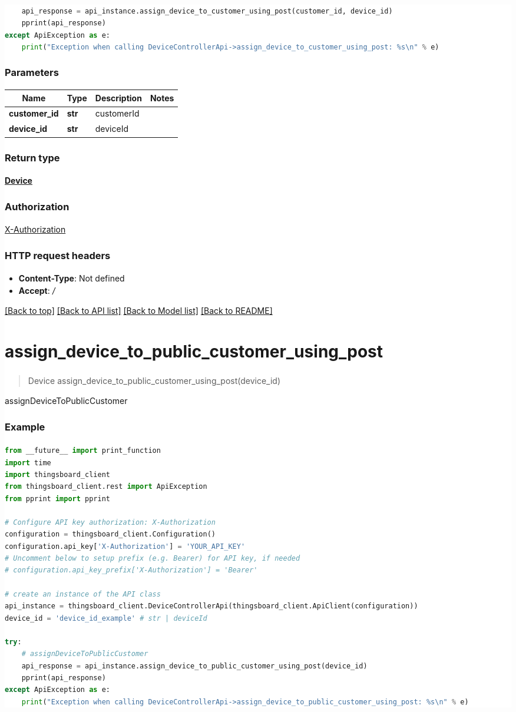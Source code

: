 ```python
    api_response = api_instance.assign_device_to_customer_using_post(customer_id, device_id)
    pprint(api_response)
except ApiException as e:
    print("Exception when calling DeviceControllerApi->assign_device_to_customer_using_post: %s\n" % e)
```

### Parameters

Name | Type | Description  | Notes
------------- | ------------- | ------------- | -------------
 **customer_id** | **str**| customerId | 
 **device_id** | **str**| deviceId | 

### Return type

[**Device**](Device.md)

### Authorization

[X-Authorization](../README.md#X-Authorization)

### HTTP request headers

 - **Content-Type**: Not defined
 - **Accept**: */*

[[Back to top]](#) [[Back to API list]](../README.md#documentation-for-api-endpoints) [[Back to Model list]](../README.md#documentation-for-models) [[Back to README]](../README.md)

# **assign_device_to_public_customer_using_post**
> Device assign_device_to_public_customer_using_post(device_id)

assignDeviceToPublicCustomer

### Example
```python
from __future__ import print_function
import time
import thingsboard_client
from thingsboard_client.rest import ApiException
from pprint import pprint

# Configure API key authorization: X-Authorization
configuration = thingsboard_client.Configuration()
configuration.api_key['X-Authorization'] = 'YOUR_API_KEY'
# Uncomment below to setup prefix (e.g. Bearer) for API key, if needed
# configuration.api_key_prefix['X-Authorization'] = 'Bearer'

# create an instance of the API class
api_instance = thingsboard_client.DeviceControllerApi(thingsboard_client.ApiClient(configuration))
device_id = 'device_id_example' # str | deviceId

try:
    # assignDeviceToPublicCustomer
    api_response = api_instance.assign_device_to_public_customer_using_post(device_id)
    pprint(api_response)
except ApiException as e:
    print("Exception when calling DeviceControllerApi->assign_device_to_public_customer_using_post: %s\n" % e)
```
